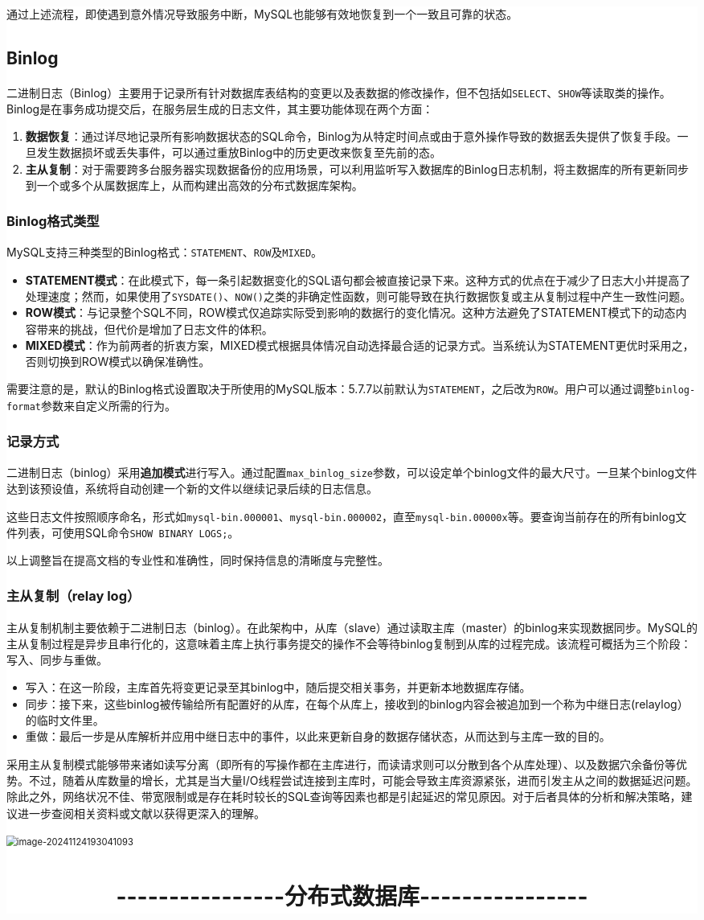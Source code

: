 通过上述流程，即使遇到意外情况导致服务中断，MySQL也能够有效地恢复到一个一致且可靠的状态。

## Binlog

二进制日志（Binlog）主要用于记录所有针对数据库表结构的变更以及表数据的修改操作，但不包括如`SELECT`、`SHOW`等读取类的操作。Binlog是在事务成功提交后，在服务层生成的日志文件，其主要功能体现在两个方面：

1. **数据恢复**：通过详尽地记录所有影响数据状态的SQL命令，Binlog为从特定时间点或由于意外操作导致的数据丢失提供了恢复手段。一旦发生数据损坏或丢失事件，可以通过重放Binlog中的历史更改来恢复至先前的态。
2. **主从复制**：对于需要跨多台服务器实现数据备份的应用场景，可以利用监听写入数据库的Binlog日志机制，将主数据库的所有更新同步到一个或多个从属数据库上，从而构建出高效的分布式数据库架构。

### Binlog格式类型

MySQL支持三种类型的Binlog格式：`STATEMENT`、`ROW`及`MIXED`。

- **STATEMENT模式**：在此模式下，每一条引起数据变化的SQL语句都会被直接记录下来。这种方式的优点在于减少了日志大小并提高了处理速度；然而，如果使用了`SYSDATE()`、`NOW()`之类的非确定性函数，则可能导致在执行数据恢复或主从复制过程中产生一致性问题。
- **ROW模式**：与记录整个SQL不同，ROW模式仅追踪实际受到影响的数据行的变化情况。这种方法避免了STATEMENT模式下的动态内容带来的挑战，但代价是增加了日志文件的体积。
- **MIXED模式**：作为前两者的折衷方案，MIXED模式根据具体情况自动选择最合适的记录方式。当系统认为STATEMENT更优时采用之，否则切换到ROW模式以确保准确性。

需要注意的是，默认的Binlog格式设置取决于所使用的MySQL版本：5.7.7以前默认为`STATEMENT`，之后改为`ROW`。用户可以通过调整`binlog-format`参数来自定义所需的行为。

### 记录方式

二进制日志（binlog）采用**追加模式**进行写入。通过配置`max_binlog_size`参数，可以设定单个binlog文件的最大尺寸。一旦某个binlog文件达到该预设值，系统将自动创建一个新的文件以继续记录后续的日志信息。

这些日志文件按照顺序命名，形式如`mysql-bin.000001`、`mysql-bin.000002`，直至`mysql-bin.00000x`等。要查询当前存在的所有binlog文件列表，可使用SQL命令`SHOW BINARY LOGS;`。

以上调整旨在提高文档的专业性和准确性，同时保持信息的清晰度与完整性。

### 主从复制（relay log）

主从复制机制主要依赖于二进制日志（binlog）。在此架构中，从库（slave）通过读取主库（master）的binlog来实现数据同步。MySQL的主从复制过程是异步且串行化的，这意味着主库上执行事务提交的操作不会等待binlog复制到从库的过程完成。该流程可概括为三个阶段：写入、同步与重做。

- 写入：在这一阶段，主库首先将变更记录至其binlog中，随后提交相关事务，并更新本地数据库存储。
- 同步：接下来，这些binlog被传输给所有配置好的从库，在每个从库上，接收到的binlog内容会被追加到一个称为中继日志(relaylog）的临时文件里。
- 重做：最后一步是从库解析并应用中继日志中的事件，以此来更新自身的数据存储状态，从而达到与主库一致的目的。

采用主从复制模式能够带来诸如读写分离（即所有的写操作都在主库进行，而读请求则可以分散到各个从库处理）、以及数据穴余备份等优势。不过，随着从库数量的增长，尤其是当大量I/O线程尝试连接到主库时，可能会导致主库资源紧张，进而引发主从之间的数据延迟问题。除此之外，网络状况不佳、带宽限制或是存在耗时较长的SQL查询等因素也都是引起延迟的常见原因。对于后者具体的分析和解决策略，建议进一步查阅相关资料或文献以获得更深入的理解。

<img src="https://cdn.jsdelivr.net/gh/01Petard/imageURL@main/img/202411241930132.png" alt="image-20241124193041093" style="zoom:80%;" />







# <div align="center">----------------分布式数据库----------------</div>
